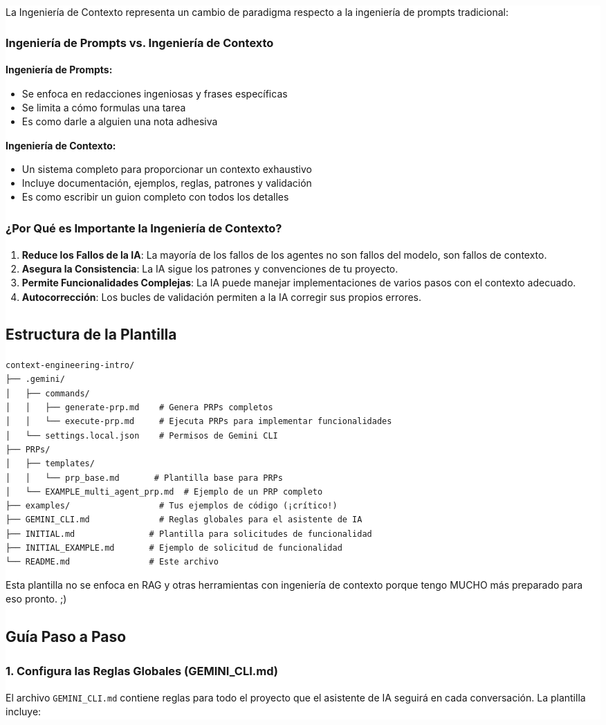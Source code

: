La Ingeniería de Contexto representa un cambio de paradigma respecto a la ingeniería de prompts tradicional:

### Ingeniería de Prompts vs. Ingeniería de Contexto

**Ingeniería de Prompts:**
- Se enfoca en redacciones ingeniosas y frases específicas
- Se limita a cómo formulas una tarea
- Es como darle a alguien una nota adhesiva

**Ingeniería de Contexto:**
- Un sistema completo para proporcionar un contexto exhaustivo
- Incluye documentación, ejemplos, reglas, patrones y validación
- Es como escribir un guion completo con todos los detalles

### ¿Por Qué es Importante la Ingeniería de Contexto?

1.  **Reduce los Fallos de la IA**: La mayoría de los fallos de los agentes no son fallos del modelo, son fallos de contexto.
2.  **Asegura la Consistencia**: La IA sigue los patrones y convenciones de tu proyecto.
3.  **Permite Funcionalidades Complejas**: La IA puede manejar implementaciones de varios pasos con el contexto adecuado.
4.  **Autocorrección**: Los bucles de validación permiten a la IA corregir sus propios errores.

## Estructura de la Plantilla

```
context-engineering-intro/
├── .gemini/
│   ├── commands/
│   │   ├── generate-prp.md    # Genera PRPs completos
│   │   └── execute-prp.md     # Ejecuta PRPs para implementar funcionalidades
│   └── settings.local.json    # Permisos de Gemini CLI
├── PRPs/
│   ├── templates/
│   │   └── prp_base.md       # Plantilla base para PRPs
│   └── EXAMPLE_multi_agent_prp.md  # Ejemplo de un PRP completo
├── examples/                  # Tus ejemplos de código (¡crítico!)
├── GEMINI_CLI.md              # Reglas globales para el asistente de IA
├── INITIAL.md               # Plantilla para solicitudes de funcionalidad
├── INITIAL_EXAMPLE.md       # Ejemplo de solicitud de funcionalidad
└── README.md                # Este archivo
```

Esta plantilla no se enfoca en RAG y otras herramientas con ingeniería de contexto porque tengo MUCHO más preparado para eso pronto. ;)

## Guía Paso a Paso

### 1. Configura las Reglas Globales (GEMINI_CLI.md)

El archivo `GEMINI_CLI.md` contiene reglas para todo el proyecto que el asistente de IA seguirá en cada conversación. La plantilla incluye:

